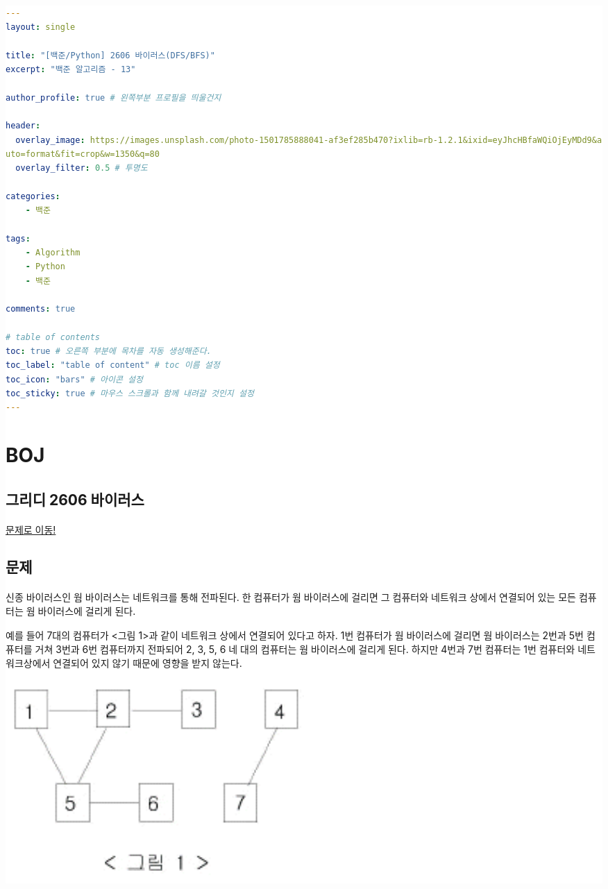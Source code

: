 ```yaml
---
layout: single

title: "[백준/Python] 2606 바이러스(DFS/BFS)"
excerpt: "백준 알고리즘 - 13"

author_profile: true # 왼쪽부분 프로필을 띄울건지

header:
  overlay_image: https://images.unsplash.com/photo-1501785888041-af3ef285b470?ixlib=rb-1.2.1&ixid=eyJhcHBfaWQiOjEyMDd9&auto=format&fit=crop&w=1350&q=80
  overlay_filter: 0.5 # 투명도

categories:
    - 백준

tags: 
    - Algorithm
    - Python
    - 백준

comments: true

# table of contents
toc: true # 오른쪽 부분에 목차를 자동 생성해준다.
toc_label: "table of content" # toc 이름 설정
toc_icon: "bars" # 아이콘 설정
toc_sticky: true # 마우스 스크롤과 함께 내려갈 것인지 설정
---
```

# BOJ

## 그리디 2606 바이러스
[문제로 이동!](https://www.acmicpc.net/problem/2606)

## 문제

신종 바이러스인 웜 바이러스는 네트워크를 통해 전파된다. 한 컴퓨터가 웜 바이러스에 걸리면 그 컴퓨터와 네트워크 상에서 연결되어 있는 모든 컴퓨터는 웜 바이러스에 걸리게 된다.

예를 들어 7대의 컴퓨터가 <그림 1>과 같이 네트워크 상에서 연결되어 있다고 하자. 1번 컴퓨터가 웜 바이러스에 걸리면 웜 바이러스는 2번과 5번 컴퓨터를 거쳐 3번과 6번 컴퓨터까지 전파되어 2, 3, 5, 6 네 대의 컴퓨터는 웜 바이러스에 걸리게 된다. 하지만 4번과 7번 컴퓨터는 1번 컴퓨터와 네트워크상에서 연결되어 있지 않기 때문에 영향을 받지 않는다.

<img src="../../assets/img/boj/13/img.png" width="50%" height="100%">
